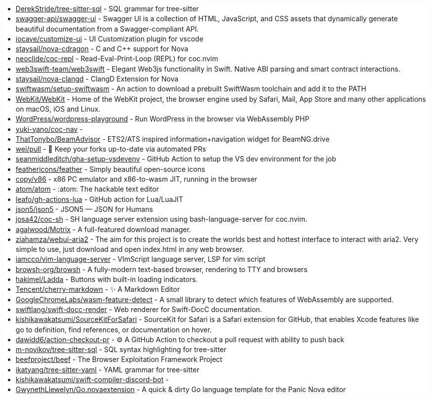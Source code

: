- [DerekStride/tree-sitter-sql](https://github.com/DerekStride/tree-sitter-sql) - SQL grammar for tree-sitter
- [swagger-api/swagger-ui](https://github.com/swagger-api/swagger-ui) - Swagger UI is a collection of HTML, JavaScript, and CSS assets that dynamically generate beautiful documentation from a Swagger-compliant API.
- [iocave/customize-ui](https://github.com/iocave/customize-ui) - UI Customization plugin for vscode
- [staysail/nova-cdragon](https://github.com/staysail/nova-cdragon) - C and C++ support for Nova
- [neoclide/coc-repl](https://github.com/neoclide/coc-repl) - Read-Eval-Print-Loop (REPL) for coc.nvim
- [web3swift-team/web3swift](https://github.com/web3swift-team/web3swift) - Elegant Web3js functionality in Swift. Native ABI parsing and smart contract interactions.
- [staysail/nova-clangd](https://github.com/staysail/nova-clangd) - ClangD Extension for Nova
- [swiftwasm/setup-swiftwasm](https://github.com/swiftwasm/setup-swiftwasm) - An action to download a prebuilt SwiftWasm toolchain and add it to the PATH
- [WebKit/WebKit](https://github.com/WebKit/WebKit) - Home of the WebKit project, the browser engine used by Safari, Mail, App Store and many other applications on macOS, iOS and Linux.
- [WordPress/wordpress-playground](https://github.com/WordPress/wordpress-playground) - Run WordPress in the browser via WebAssembly PHP
- [yuki-yano/coc-nav](https://github.com/yuki-yano/coc-nav) - 
- [ThatTonybo/BeamAdvisor](https://github.com/ThatTonybo/BeamAdvisor) - ETS2/ATS inspired information+navigation widget for BeamNG.drive
- [wei/pull](https://github.com/wei/pull) - 🤖 Keep your forks up-to-date via automated PRs
- [seanmiddleditch/gha-setup-vsdevenv](https://github.com/seanmiddleditch/gha-setup-vsdevenv) - GitHub Action to setup the VS dev environment for the job
- [feathericons/feather](https://github.com/feathericons/feather) - Simply beautiful open-source icons
- [copy/v86](https://github.com/copy/v86) - x86 PC emulator and x86-to-wasm JIT, running in the browser
- [atom/atom](https://github.com/atom/atom) - :atom: The hackable text editor
- [leafo/gh-actions-lua](https://github.com/leafo/gh-actions-lua) - GitHub action for Lua/LuaJIT
- [json5/json5](https://github.com/json5/json5) - JSON5 — JSON for Humans
- [josa42/coc-sh](https://github.com/josa42/coc-sh) - SH language server extension using bash-language-server for coc.nvim.
- [agalwood/Motrix](https://github.com/agalwood/Motrix) - A full-featured download manager.
- [ziahamza/webui-aria2](https://github.com/ziahamza/webui-aria2) - The aim for this project is to create the worlds best and hottest interface to interact with aria2. Very simple to use, just download and open index.html in any web browser.
- [iamcco/vim-language-server](https://github.com/iamcco/vim-language-server) - VImScript language server, LSP for vim script
- [browsh-org/browsh](https://github.com/browsh-org/browsh) - A fully-modern text-based browser, rendering to TTY and browsers
- [hakimel/Ladda](https://github.com/hakimel/Ladda) - Buttons with built-in loading indicators.
- [Tencent/cherry-markdown](https://github.com/Tencent/cherry-markdown) - ✨ A Markdown Editor
- [GoogleChromeLabs/wasm-feature-detect](https://github.com/GoogleChromeLabs/wasm-feature-detect) - A small library to detect which features of WebAssembly are supported.
- [swiftlang/swift-docc-render](https://github.com/swiftlang/swift-docc-render) - Web renderer for Swift-DocC documentation.
- [kishikawakatsumi/SourceKitForSafari](https://github.com/kishikawakatsumi/SourceKitForSafari) - SourceKit for Safari is a Safari extension for GitHub, that enables Xcode features like go to definition, find references, or documentation on hover.
- [dawidd6/action-checkout-pr](https://github.com/dawidd6/action-checkout-pr) - :gear: A GitHub Action to checkout a pull request with ability to push back
- [m-novikov/tree-sitter-sql](https://github.com/m-novikov/tree-sitter-sql) - SQL syntax highlighting for tree-sitter
- [beefproject/beef](https://github.com/beefproject/beef) - The Browser Exploitation Framework Project
- [ikatyang/tree-sitter-yaml](https://github.com/ikatyang/tree-sitter-yaml) - YAML grammar for tree-sitter
- [kishikawakatsumi/swift-compiler-discord-bot](https://github.com/kishikawakatsumi/swift-compiler-discord-bot) - 
- [GwynethLlewelyn/Go.novaextension](https://github.com/GwynethLlewelyn/Go.novaextension) - A quick & dirty Go language template for the Panic Nova editor